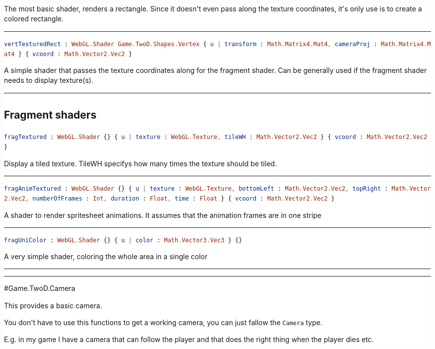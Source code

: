 The most basic shader, renders a rectangle.
Since it doesn't even pass along the texture coordinates,
it's only use is to create a colored rectangle.

---

```elm
vertTexturedRect : WebGL.Shader Game.TwoD.Shapes.Vertex { u | transform : Math.Matrix4.Mat4, cameraProj : Math.Matrix4.Mat4 } { vcoord : Math.Vector2.Vec2 }
```

A simple shader that passes the texture coordinates along for the fragment shader.
Can be generally used if the fragment shader needs to display texture(s).

---


## Fragment shaders
```elm
fragTextured : WebGL.Shader {} { u | texture : WebGL.Texture, tileWH : Math.Vector2.Vec2 } { vcoord : Math.Vector2.Vec2 }
```

Display a tiled texture.
TileWH specifys how many times the texture should be tiled.

---

```elm
fragAnimTextured : WebGL.Shader {} { u | texture : WebGL.Texture, bottomLeft : Math.Vector2.Vec2, topRight : Math.Vector2.Vec2, numberOfFrames : Int, duration : Float, time : Float } { vcoord : Math.Vector2.Vec2 }
```

A shader to render spritesheet animations.
It assumes that the animation frames are in one stripe

---

```elm
fragUniColor : WebGL.Shader {} { u | color : Math.Vector3.Vec3 } {}
```

A very simple shader, coloring the whole area in a single color

---



---

#Game.TwoD.Camera


This provides a basic camera.

You don't have to use this functions to get a working camera,
you can just fallow the `Camera` type.

E.g. in my game I have a camera that can follow the player and that does the right thing when the player dies etc.
